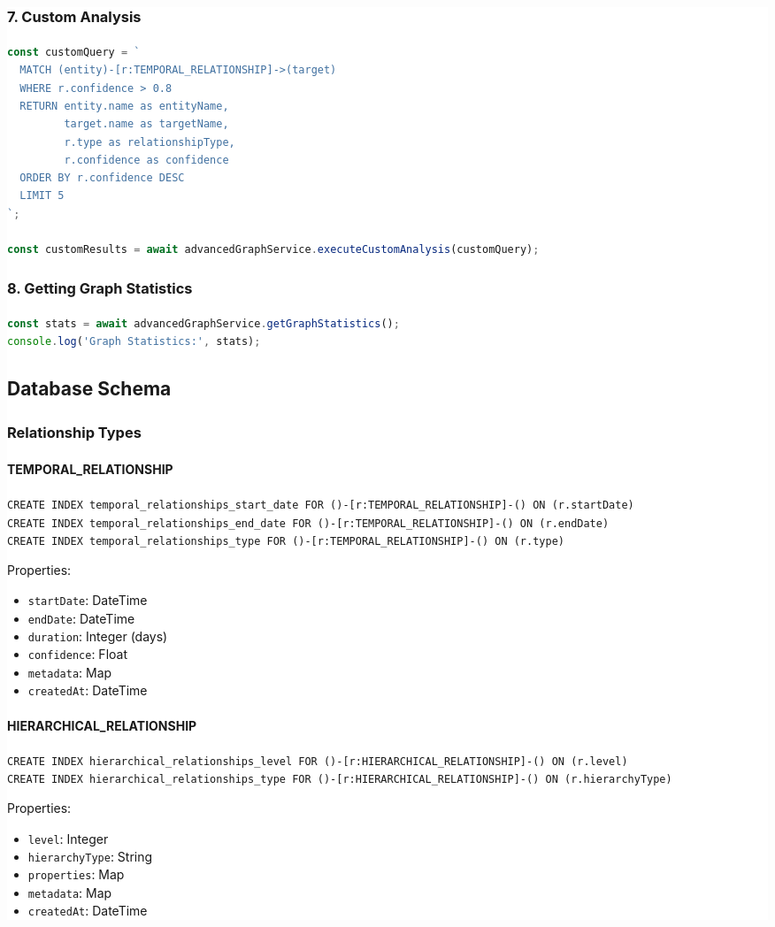 ### 7. Custom Analysis

```typescript
const customQuery = `
  MATCH (entity)-[r:TEMPORAL_RELATIONSHIP]->(target)
  WHERE r.confidence > 0.8
  RETURN entity.name as entityName, 
         target.name as targetName, 
         r.type as relationshipType,
         r.confidence as confidence
  ORDER BY r.confidence DESC
  LIMIT 5
`;

const customResults = await advancedGraphService.executeCustomAnalysis(customQuery);
```

### 8. Getting Graph Statistics

```typescript
const stats = await advancedGraphService.getGraphStatistics();
console.log('Graph Statistics:', stats);
```

## Database Schema

### Relationship Types

#### TEMPORAL_RELATIONSHIP
```cypher
CREATE INDEX temporal_relationships_start_date FOR ()-[r:TEMPORAL_RELATIONSHIP]-() ON (r.startDate)
CREATE INDEX temporal_relationships_end_date FOR ()-[r:TEMPORAL_RELATIONSHIP]-() ON (r.endDate)
CREATE INDEX temporal_relationships_type FOR ()-[r:TEMPORAL_RELATIONSHIP]-() ON (r.type)
```

Properties:
- `startDate`: DateTime
- `endDate`: DateTime
- `duration`: Integer (days)
- `confidence`: Float
- `metadata`: Map
- `createdAt`: DateTime

#### HIERARCHICAL_RELATIONSHIP
```cypher
CREATE INDEX hierarchical_relationships_level FOR ()-[r:HIERARCHICAL_RELATIONSHIP]-() ON (r.level)
CREATE INDEX hierarchical_relationships_type FOR ()-[r:HIERARCHICAL_RELATIONSHIP]-() ON (r.hierarchyType)
```

Properties:
- `level`: Integer
- `hierarchyType`: String
- `properties`: Map
- `metadata`: Map
- `createdAt`: DateTime
